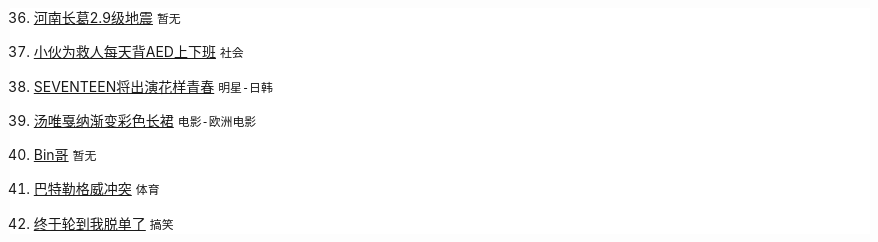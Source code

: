 36. [河南长葛2.9级地震](https://m.weibo.cn/search?containerid=100103type%3D1%26t%3D10%26q%3D%E6%B2%B3%E5%8D%97%E9%95%BF%E8%91%9B2.9%E7%BA%A7%E5%9C%B0%E9%9C%87&stream_entry_id=31&isnewpage=1&extparam=seat%3D1%26c_type%3D31%26cate%3D5001%26q%3D%25E6%25B2%25B3%25E5%258D%2597%25E9%2595%25BF%25E8%2591%259B2.9%25E7%25BA%25A7%25E5%259C%25B0%25E9%259C%2587%26dgr%3D0%26pos%3D34%26stream_entry_id%3D31%26filter_type%3Drealtimehot%26realpos%3D34%26flag%3D0%26band_rank%3D34%26lcate%3D5001%26display_time%3D1684552150%26pre_seqid%3D168455214999702721027&luicode=10000011&lfid=106003type%3D25%26t%3D3%26disable_hot%3D1%26filter_type%3Drealtimehot) `暂无` 

37. [小伙为救人每天背AED上下班](https://m.weibo.cn/search?containerid=100103type%3D1%26t%3D10%26q%3D%23%E5%B0%8F%E4%BC%99%E4%B8%BA%E6%95%91%E4%BA%BA%E6%AF%8F%E5%A4%A9%E8%83%8CAED%E4%B8%8A%E4%B8%8B%E7%8F%AD%23&stream_entry_id=31&isnewpage=1&extparam=seat%3D1%26c_type%3D31%26cate%3D5001%26q%3D%2523%25E5%25B0%258F%25E4%25BC%2599%25E4%25B8%25BA%25E6%2595%2591%25E4%25BA%25BA%25E6%25AF%258F%25E5%25A4%25A9%25E8%2583%258CAED%25E4%25B8%258A%25E4%25B8%258B%25E7%258F%25AD%2523%26dgr%3D0%26pos%3D35%26stream_entry_id%3D31%26filter_type%3Drealtimehot%26realpos%3D35%26flag%3D1%26band_rank%3D35%26lcate%3D5001%26display_time%3D1684552150%26pre_seqid%3D168455214999702721027&luicode=10000011&lfid=106003type%3D25%26t%3D3%26disable_hot%3D1%26filter_type%3Drealtimehot) `社会` 

38. [SEVENTEEN将出演花样青春](https://m.weibo.cn/search?containerid=100103type%3D1%26t%3D10%26q%3D%23SEVENTEEN%E5%B0%86%E5%87%BA%E6%BC%94%E8%8A%B1%E6%A0%B7%E9%9D%92%E6%98%A5%23&stream_entry_id=31&isnewpage=1&extparam=seat%3D1%26c_type%3D31%26cate%3D5001%26q%3D%2523SEVENTEEN%25E5%25B0%2586%25E5%2587%25BA%25E6%25BC%2594%25E8%258A%25B1%25E6%25A0%25B7%25E9%259D%2592%25E6%2598%25A5%2523%26dgr%3D0%26pos%3D36%26stream_entry_id%3D31%26filter_type%3Drealtimehot%26realpos%3D36%26flag%3D0%26band_rank%3D36%26lcate%3D5001%26display_time%3D1684552150%26pre_seqid%3D168455214999702721027&luicode=10000011&lfid=106003type%3D25%26t%3D3%26disable_hot%3D1%26filter_type%3Drealtimehot) `明星-日韩` 

39. [汤唯戛纳渐变彩色长裙](https://m.weibo.cn/search?containerid=100103type%3D1%26t%3D10%26q%3D%23%E6%B1%A4%E5%94%AF%E6%88%9B%E7%BA%B3%E6%B8%90%E5%8F%98%E5%BD%A9%E8%89%B2%E9%95%BF%E8%A3%99%23&stream_entry_id=31&isnewpage=1&extparam=seat%3D1%26c_type%3D31%26cate%3D5001%26q%3D%2523%25E6%25B1%25A4%25E5%2594%25AF%25E6%2588%259B%25E7%25BA%25B3%25E6%25B8%2590%25E5%258F%2598%25E5%25BD%25A9%25E8%2589%25B2%25E9%2595%25BF%25E8%25A3%2599%2523%26dgr%3D0%26pos%3D37%26stream_entry_id%3D31%26filter_type%3Drealtimehot%26realpos%3D37%26flag%3D1%26band_rank%3D37%26lcate%3D5001%26display_time%3D1684552150%26pre_seqid%3D168455214999702721027&luicode=10000011&lfid=106003type%3D25%26t%3D3%26disable_hot%3D1%26filter_type%3Drealtimehot) `电影-欧洲电影` 

40. [Bin哥](https://m.weibo.cn/search?containerid=100103type%3D1%26t%3D10%26q%3DBin%E5%93%A5&stream_entry_id=31&isnewpage=1&extparam=seat%3D1%26c_type%3D31%26cate%3D5001%26q%3DBin%25E5%2593%25A5%26dgr%3D0%26pos%3D38%26stream_entry_id%3D31%26filter_type%3Drealtimehot%26realpos%3D38%26flag%3D0%26band_rank%3D38%26lcate%3D5001%26display_time%3D1684552150%26pre_seqid%3D168455214999702721027&luicode=10000011&lfid=106003type%3D25%26t%3D3%26disable_hot%3D1%26filter_type%3Drealtimehot) `暂无` 

41. [巴特勒格威冲突](https://m.weibo.cn/search?containerid=100103type%3D1%26t%3D10%26q%3D%23%E5%B7%B4%E7%89%B9%E5%8B%92%E6%A0%BC%E5%A8%81%E5%86%B2%E7%AA%81%23&stream_entry_id=31&isnewpage=1&extparam=seat%3D1%26c_type%3D31%26cate%3D5001%26q%3D%2523%25E5%25B7%25B4%25E7%2589%25B9%25E5%258B%2592%25E6%25A0%25BC%25E5%25A8%2581%25E5%2586%25B2%25E7%25AA%2581%2523%26dgr%3D0%26pos%3D39%26stream_entry_id%3D31%26filter_type%3Drealtimehot%26realpos%3D39%26flag%3D1%26band_rank%3D39%26lcate%3D5001%26display_time%3D1684552150%26pre_seqid%3D168455214999702721027&luicode=10000011&lfid=106003type%3D25%26t%3D3%26disable_hot%3D1%26filter_type%3Drealtimehot) `体育` 

42. [终于轮到我脱单了](https://m.weibo.cn/search?containerid=100103type%3D1%26t%3D10%26q%3D%23%E7%BB%88%E4%BA%8E%E8%BD%AE%E5%88%B0%E6%88%91%E8%84%B1%E5%8D%95%E4%BA%86%23&stream_entry_id=31&isnewpage=1&extparam=seat%3D1%26c_type%3D31%26cate%3D5001%26q%3D%2523%25E7%25BB%2588%25E4%25BA%258E%25E8%25BD%25AE%25E5%2588%25B0%25E6%2588%2591%25E8%2584%25B1%25E5%258D%2595%25E4%25BA%2586%2523%26dgr%3D0%26pos%3D40%26stream_entry_id%3D31%26filter_type%3Drealtimehot%26realpos%3D40%26flag%3D0%26band_rank%3D40%26lcate%3D5001%26display_time%3D1684552150%26pre_seqid%3D168455214999702721027&luicode=10000011&lfid=106003type%3D25%26t%3D3%26disable_hot%3D1%26filter_type%3Drealtimehot) `搞笑` 
